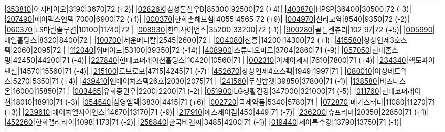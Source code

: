 |[353810](https://finance.daum.net/quotes/A353810)|이지바이오|3190|3670|72 (+2)|
|[02826K](https://finance.daum.net/quotes/A02826K)|삼성물산우B|85300|92500|72 (+4)|
|[403870](https://finance.daum.net/quotes/A403870)|HPSP|36400|30500|72 (-3)|
|[207490](https://finance.daum.net/quotes/A207490)|에이펙스인텍|7000|6900|72 (+1)|
|[000370](https://finance.daum.net/quotes/A000370)|한화손해보험|4055|4565|72 (+9)|
|[004970](https://finance.daum.net/quotes/A004970)|신라교역|8540|9350|72 (-2)|
|[060370](https://finance.daum.net/quotes/A060370)|LS마린솔루션|10100|11740|72 |
|[008930](https://finance.daum.net/quotes/A008930)|한미사이언스|35200|33200|72 (-1)|
|[900280](https://finance.daum.net/quotes/A900280)|골든센츄리|102|97|72 (+5)|
|[005990](https://finance.daum.net/quotes/A005990)|매일홀딩스|8320|8400|72 |
|[100700](https://finance.daum.net/quotes/A100700)|세운메디칼|2545|2600|72 |
|[004080](https://finance.daum.net/quotes/A004080)|신흥|14200|14300|72 (+1)|
|[415580](https://finance.daum.net/quotes/A415580)|상상인제3호스팩|2060|2095|72 |
|[112040](https://finance.daum.net/quotes/A112040)|위메이드|53100|39350|72 (-14)|
|[408900](https://finance.daum.net/quotes/A408900)|스튜디오미르|3704|2860|71 (-9)|
|[057050](https://finance.daum.net/quotes/A057050)|현대홈쇼핑|42450|44200|71 (-4)|
|[227840](https://finance.daum.net/quotes/A227840)|현대코퍼레이션홀딩스|10420|10560|71 |
|[002310](https://finance.daum.net/quotes/A002310)|아세아제지|7610|7800|71 (+4)|
|[234340](https://finance.daum.net/quotes/A234340)|헥토파이낸셜|14570|15560|71 (-4)|
|[215100](https://finance.daum.net/quotes/A215100)|로보로보|4715|4245|71 (-7)|
|[452670](https://finance.daum.net/quotes/A452670)|상상인제4호스팩|1949|1997|71 |
|[080010](https://finance.daum.net/quotes/A080010)|이상네트웍스|5270|5350|71 (+4)|
|[439410](https://finance.daum.net/quotes/A439410)|엔에이치스팩26호|2030|2075|71 |
|[241560](https://finance.daum.net/quotes/A241560)|두산밥캣|39850|37800|71 (-1)|
|[138580](https://finance.daum.net/quotes/A138580)|비즈니스온|16000|15850|71 |
|[003465](https://finance.daum.net/quotes/A003465)|유화증권우|2200|2200|71 (-2)|
|[051900](https://finance.daum.net/quotes/A051900)|LG생활건강|347000|321000|71 (-5)|
|[011760](https://finance.daum.net/quotes/A011760)|현대코퍼레이션|18010|18910|71 (-3)|
|[054540](https://finance.daum.net/quotes/A054540)|삼영엠텍|3830|4415|71 (+6)|
|[002720](https://finance.daum.net/quotes/A002720)|국제약품|5340|5780|71 |
|[072870](https://finance.daum.net/quotes/A072870)|메가스터디|11080|11270|71 (+3)|
|[239610](https://finance.daum.net/quotes/A239610)|에이치엘사이언스|14670|13170|71 (-9)|
|[217910](https://finance.daum.net/quotes/A217910)|에스제이켐|450|449|71 (-7)|
|[236200](https://finance.daum.net/quotes/A236200)|슈프리마|20350|22850|71 (+1)|
|[452260](https://finance.daum.net/quotes/A452260)|한화갤러리아|1098|1173|71 (-2)|
|[256840](https://finance.daum.net/quotes/A256840)|한국비엔씨|3485|4200|71 (-1)|
|[019440](https://finance.daum.net/quotes/A019440)|세아특수강|13790|13750|71 (-1)|